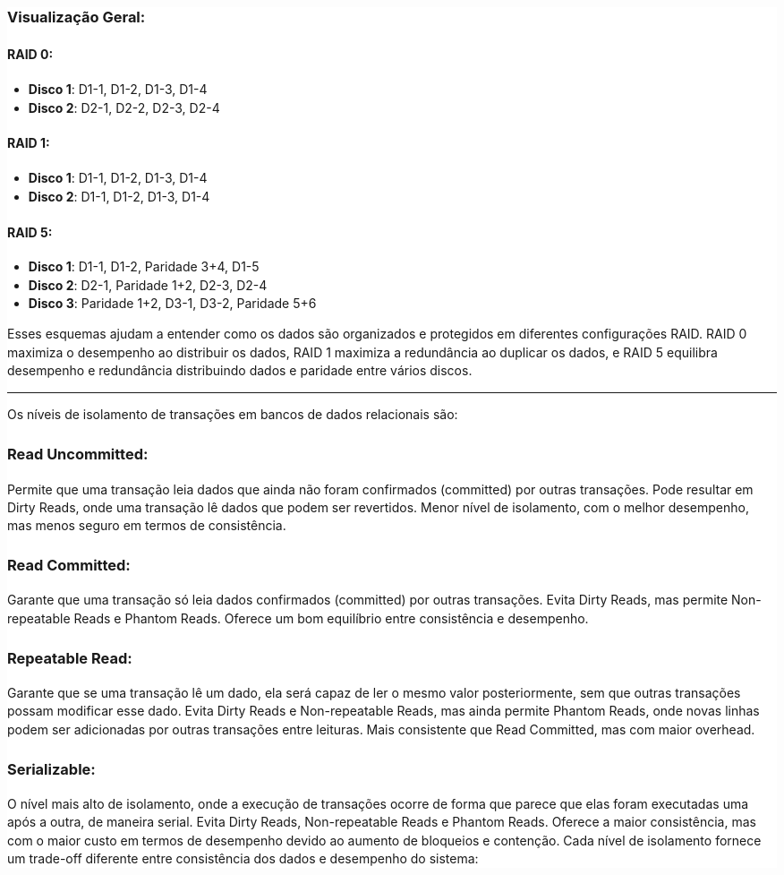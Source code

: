 ### Visualização Geral:

#### RAID 0:
- **Disco 1**: D1-1, D1-2, D1-3, D1-4
- **Disco 2**: D2-1, D2-2, D2-3, D2-4

#### RAID 1:
- **Disco 1**: D1-1, D1-2, D1-3, D1-4
- **Disco 2**: D1-1, D1-2, D1-3, D1-4

#### RAID 5:
- **Disco 1**: D1-1, D1-2, Paridade 3+4, D1-5
- **Disco 2**: D2-1, Paridade 1+2, D2-3, D2-4
- **Disco 3**: Paridade 1+2, D3-1, D3-2, Paridade 5+6


Esses esquemas ajudam a entender como os dados são organizados e protegidos em diferentes configurações RAID. RAID 0 maximiza o desempenho ao distribuir os dados, RAID 1 maximiza a redundância ao duplicar os dados, e RAID 5 equilibra desempenho e redundância distribuindo dados e paridade entre vários discos.

-------

Os níveis de isolamento de transações em bancos de dados relacionais são:

### Read Uncommitted:

Permite que uma transação leia dados que ainda não foram confirmados (committed) por outras transações.
Pode resultar em Dirty Reads, onde uma transação lê dados que podem ser revertidos.
Menor nível de isolamento, com o melhor desempenho, mas menos seguro em termos de consistência.
### Read Committed:

Garante que uma transação só leia dados confirmados (committed) por outras transações.
Evita Dirty Reads, mas permite Non-repeatable Reads e Phantom Reads.
Oferece um bom equilíbrio entre consistência e desempenho.
### Repeatable Read:

Garante que se uma transação lê um dado, ela será capaz de ler o mesmo valor posteriormente, sem que outras transações possam modificar esse dado.
Evita Dirty Reads e Non-repeatable Reads, mas ainda permite Phantom Reads, onde novas linhas podem ser adicionadas por outras transações entre leituras.
Mais consistente que Read Committed, mas com maior overhead.
### Serializable:

O nível mais alto de isolamento, onde a execução de transações ocorre de forma que parece que elas foram executadas uma após a outra, de maneira serial.
Evita Dirty Reads, Non-repeatable Reads e Phantom Reads.
Oferece a maior consistência, mas com o maior custo em termos de desempenho devido ao aumento de bloqueios e contenção.
Cada nível de isolamento fornece um trade-off diferente entre consistência dos dados e desempenho do sistema:
